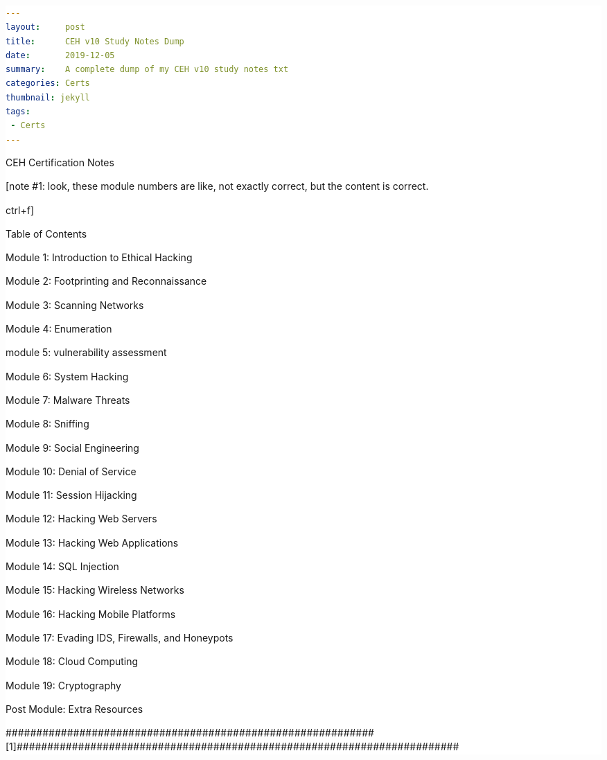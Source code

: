 ```yaml
---
layout:     post
title:      CEH v10 Study Notes Dump
date:       2019-12-05
summary:    A complete dump of my CEH v10 study notes txt
categories: Certs
thumbnail: jekyll
tags:
 - Certs
---
```



CEH Certification Notes

[note #1: look, these module numbers are like, not exactly correct, but the content is correct.

ctrl+f]

Table of Contents

Module 1: Introduction to Ethical Hacking

Module 2: Footprinting and Reconnaissance

Module 3: Scanning Networks

Module 4: Enumeration

module 5: vulnerability assessment

Module 6: System Hacking 

Module 7: Malware Threats 

Module 8: Sniffing

Module 9: Social Engineering

Module 10: Denial of Service

Module 11: Session Hijacking

Module 12: Hacking Web Servers

Module 13: Hacking Web Applications

Module 14: SQL Injection

Module 15: Hacking Wireless Networks

Module 16: Hacking Mobile Platforms

Module 17: Evading IDS, Firewalls, and Honeypots

Module 18: Cloud Computing

Module 19: Cryptography

Post Module: Extra Resources

############################################################[1]########################################################################
